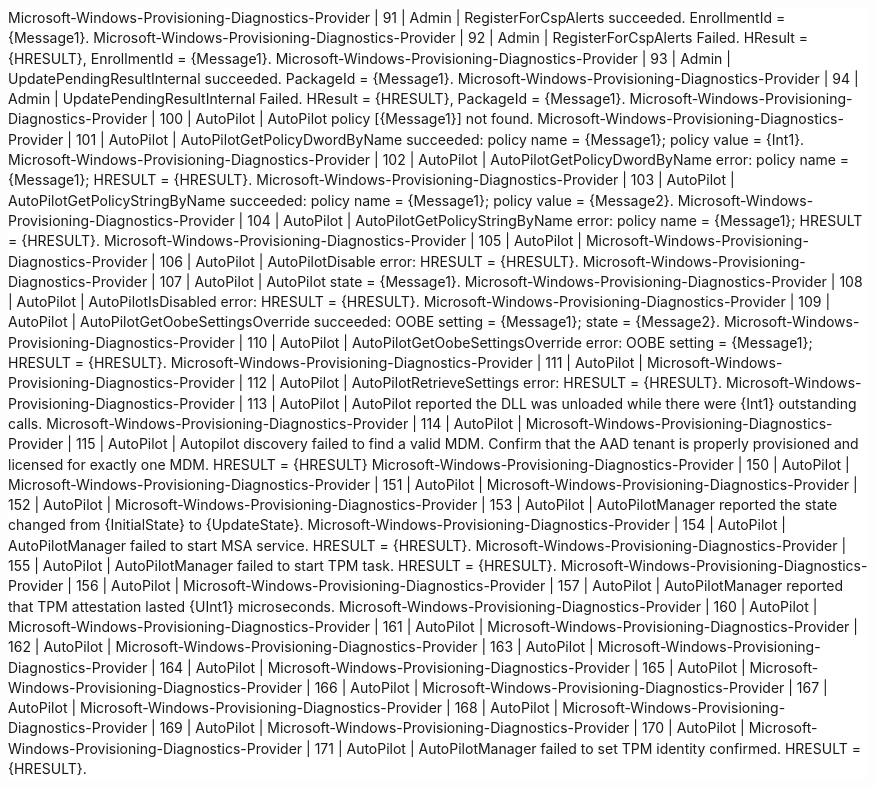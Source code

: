 Microsoft-Windows-Provisioning-Diagnostics-Provider  |  91        |  Admin              |  RegisterForCspAlerts succeeded. EnrollmentId = {Message1}.
Microsoft-Windows-Provisioning-Diagnostics-Provider  |  92        |  Admin              |  RegisterForCspAlerts Failed. HResult = {HRESULT}, EnrollmentId = {Message1}.
Microsoft-Windows-Provisioning-Diagnostics-Provider  |  93        |  Admin              |  UpdatePendingResultInternal succeeded. PackageId = {Message1}.
Microsoft-Windows-Provisioning-Diagnostics-Provider  |  94        |  Admin              |  UpdatePendingResultInternal Failed. HResult = {HRESULT}, PackageId = {Message1}.
Microsoft-Windows-Provisioning-Diagnostics-Provider  |  100       |  AutoPilot          |  AutoPilot policy [{Message1}] not found.
Microsoft-Windows-Provisioning-Diagnostics-Provider  |  101       |  AutoPilot          |  AutoPilotGetPolicyDwordByName succeeded:  policy name = {Message1}; policy value = {Int1}.
Microsoft-Windows-Provisioning-Diagnostics-Provider  |  102       |  AutoPilot          |  AutoPilotGetPolicyDwordByName error:  policy name = {Message1}; HRESULT = {HRESULT}.
Microsoft-Windows-Provisioning-Diagnostics-Provider  |  103       |  AutoPilot          |  AutoPilotGetPolicyStringByName succeeded:  policy name = {Message1}; policy value = {Message2}.
Microsoft-Windows-Provisioning-Diagnostics-Provider  |  104       |  AutoPilot          |  AutoPilotGetPolicyStringByName error:  policy name = {Message1}; HRESULT = {HRESULT}.
Microsoft-Windows-Provisioning-Diagnostics-Provider  |  105       |  AutoPilot          |
Microsoft-Windows-Provisioning-Diagnostics-Provider  |  106       |  AutoPilot          |  AutoPilotDisable error:  HRESULT = {HRESULT}.
Microsoft-Windows-Provisioning-Diagnostics-Provider  |  107       |  AutoPilot          |  AutoPilot state = {Message1}.
Microsoft-Windows-Provisioning-Diagnostics-Provider  |  108       |  AutoPilot          |  AutoPilotIsDisabled error:  HRESULT = {HRESULT}.
Microsoft-Windows-Provisioning-Diagnostics-Provider  |  109       |  AutoPilot          |  AutoPilotGetOobeSettingsOverride succeeded:  OOBE setting = {Message1}; state = {Message2}.
Microsoft-Windows-Provisioning-Diagnostics-Provider  |  110       |  AutoPilot          |  AutoPilotGetOobeSettingsOverride error:  OOBE setting = {Message1}; HRESULT = {HRESULT}.
Microsoft-Windows-Provisioning-Diagnostics-Provider  |  111       |  AutoPilot          |
Microsoft-Windows-Provisioning-Diagnostics-Provider  |  112       |  AutoPilot          |  AutoPilotRetrieveSettings error:  HRESULT = {HRESULT}.
Microsoft-Windows-Provisioning-Diagnostics-Provider  |  113       |  AutoPilot          |  AutoPilot reported the DLL was unloaded while there were {Int1} outstanding calls.
Microsoft-Windows-Provisioning-Diagnostics-Provider  |  114       |  AutoPilot          |
Microsoft-Windows-Provisioning-Diagnostics-Provider  |  115       |  AutoPilot          |  Autopilot discovery failed to find a valid MDM.  Confirm that the AAD tenant is properly provisioned and licensed for exactly one MDM.  HRESULT = {HRESULT}
Microsoft-Windows-Provisioning-Diagnostics-Provider  |  150       |  AutoPilot          |
Microsoft-Windows-Provisioning-Diagnostics-Provider  |  151       |  AutoPilot          |
Microsoft-Windows-Provisioning-Diagnostics-Provider  |  152       |  AutoPilot          |
Microsoft-Windows-Provisioning-Diagnostics-Provider  |  153       |  AutoPilot          |  AutoPilotManager reported the state changed from {InitialState} to {UpdateState}.
Microsoft-Windows-Provisioning-Diagnostics-Provider  |  154       |  AutoPilot          |  AutoPilotManager failed to start MSA service.  HRESULT = {HRESULT}.
Microsoft-Windows-Provisioning-Diagnostics-Provider  |  155       |  AutoPilot          |  AutoPilotManager failed to start TPM task.  HRESULT = {HRESULT}.
Microsoft-Windows-Provisioning-Diagnostics-Provider  |  156       |  AutoPilot          |
Microsoft-Windows-Provisioning-Diagnostics-Provider  |  157       |  AutoPilot          |  AutoPilotManager reported that TPM attestation lasted {UInt1} microseconds.
Microsoft-Windows-Provisioning-Diagnostics-Provider  |  160       |  AutoPilot          |
Microsoft-Windows-Provisioning-Diagnostics-Provider  |  161       |  AutoPilot          |
Microsoft-Windows-Provisioning-Diagnostics-Provider  |  162       |  AutoPilot          |
Microsoft-Windows-Provisioning-Diagnostics-Provider  |  163       |  AutoPilot          |
Microsoft-Windows-Provisioning-Diagnostics-Provider  |  164       |  AutoPilot          |
Microsoft-Windows-Provisioning-Diagnostics-Provider  |  165       |  AutoPilot          |
Microsoft-Windows-Provisioning-Diagnostics-Provider  |  166       |  AutoPilot          |
Microsoft-Windows-Provisioning-Diagnostics-Provider  |  167       |  AutoPilot          |
Microsoft-Windows-Provisioning-Diagnostics-Provider  |  168       |  AutoPilot          |
Microsoft-Windows-Provisioning-Diagnostics-Provider  |  169       |  AutoPilot          |
Microsoft-Windows-Provisioning-Diagnostics-Provider  |  170       |  AutoPilot          |
Microsoft-Windows-Provisioning-Diagnostics-Provider  |  171       |  AutoPilot          |  AutoPilotManager failed to set TPM identity confirmed.  HRESULT = {HRESULT}.